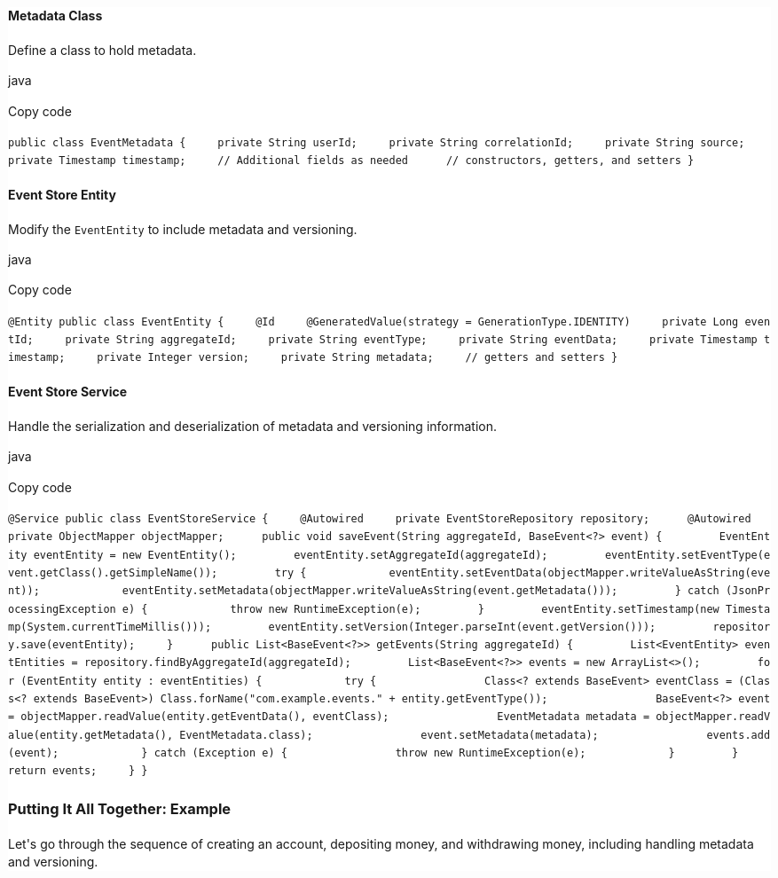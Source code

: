 #### Metadata Class

Define a class to hold metadata.

java

Copy code

`public class EventMetadata {     private String userId;     private String correlationId;     private String source;     private Timestamp timestamp;     // Additional fields as needed      // constructors, getters, and setters }`

#### Event Store Entity

Modify the `EventEntity` to include metadata and versioning.

java

Copy code

`@Entity public class EventEntity {     @Id     @GeneratedValue(strategy = GenerationType.IDENTITY)     private Long eventId;     private String aggregateId;     private String eventType;     private String eventData;     private Timestamp timestamp;     private Integer version;     private String metadata;     // getters and setters }`

#### Event Store Service

Handle the serialization and deserialization of metadata and versioning information.

java

Copy code

`@Service public class EventStoreService {     @Autowired     private EventStoreRepository repository;      @Autowired     private ObjectMapper objectMapper;      public void saveEvent(String aggregateId, BaseEvent<?> event) {         EventEntity eventEntity = new EventEntity();         eventEntity.setAggregateId(aggregateId);         eventEntity.setEventType(event.getClass().getSimpleName());         try {             eventEntity.setEventData(objectMapper.writeValueAsString(event));             eventEntity.setMetadata(objectMapper.writeValueAsString(event.getMetadata()));         } catch (JsonProcessingException e) {             throw new RuntimeException(e);         }         eventEntity.setTimestamp(new Timestamp(System.currentTimeMillis()));         eventEntity.setVersion(Integer.parseInt(event.getVersion()));         repository.save(eventEntity);     }      public List<BaseEvent<?>> getEvents(String aggregateId) {         List<EventEntity> eventEntities = repository.findByAggregateId(aggregateId);         List<BaseEvent<?>> events = new ArrayList<>();         for (EventEntity entity : eventEntities) {             try {                 Class<? extends BaseEvent> eventClass = (Class<? extends BaseEvent>) Class.forName("com.example.events." + entity.getEventType());                 BaseEvent<?> event = objectMapper.readValue(entity.getEventData(), eventClass);                 EventMetadata metadata = objectMapper.readValue(entity.getMetadata(), EventMetadata.class);                 event.setMetadata(metadata);                 events.add(event);             } catch (Exception e) {                 throw new RuntimeException(e);             }         }         return events;     } }`

### Putting It All Together: Example

Let's go through the sequence of creating an account, depositing money, and withdrawing money, including handling metadata and versioning.
